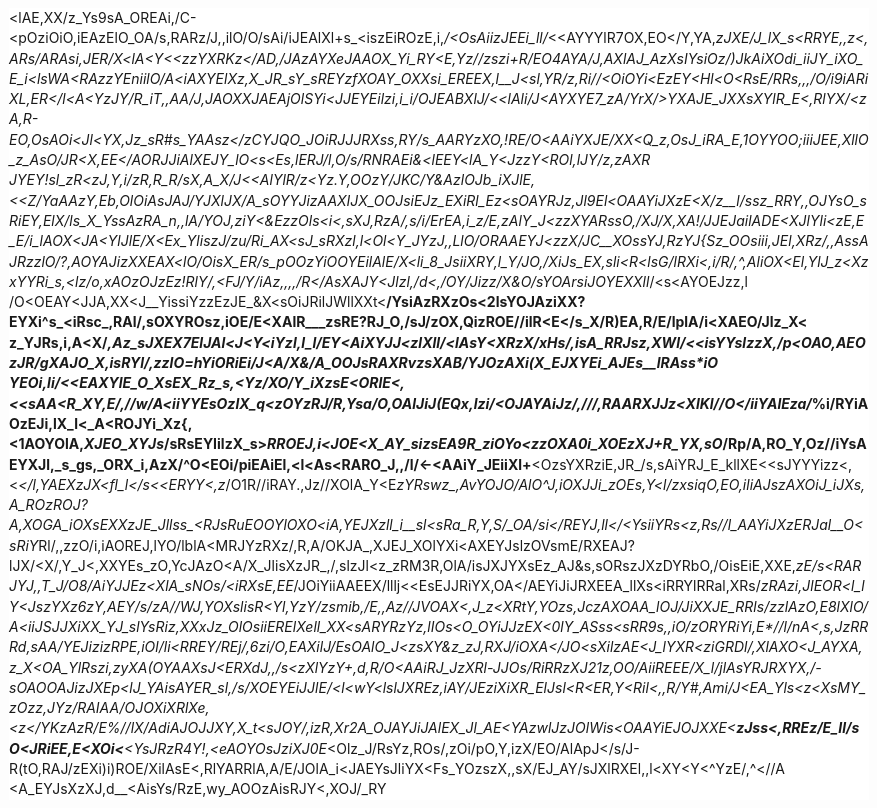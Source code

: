 <lAE,XX/z_Ys9sA_OREAi,/C-<pOziOiO,iEAzElO_OA/s,RARz/J,,ilO/O/sAi/iJEAlXl+s_<iszEiROzE,i,_/<OsAiizJEEi_ll/_<<AYYYlR7OX,EO</Y,YA,_zJXE/J_lX_s<_RRYE,,z<,ARs/_ARAsi,JER/X<lA<Y<<zzYXRKz</AD,/JAzAYXeJAAOX_Yi_RY<E,Yz//zszi+R/EO4AYA/J,_AXlAJ_AzXsIYsiOz/)JkAiXOdi_iiJY_iXO_E_i<lsWA<RAzzYEniilO/A<iAXYElXz,X_JR_sY_sREYzfXOAY_OXXsi_EREEX,l__J_<sl,YR/_z,Ri//<OiOYi<EzEY<Hl_<O<RsE/RRs,,,_/O/i9iARiXL,ER</l<_A<YzJY/R_iT,,AA/J,JAOXXJAEAjOlSYi<JJEYEilzi,i_i/OJEABXlJ/<<lAli/J<AYXYE7_zA/YrX/>YXAJE_JXXsXYlR_E<,RlYX/<zA,R-EO,OsAOi<Jl<YX,Jz_sR#s_YAAsz</zCYJQO_JOiRJJJRXss,_RY/s_AARYzXO,!RE/O<AAiYXJE/XX<Q_z,OsJ_iRA_E,1OYYOO;_iiiJEE,XllO_z_AsO/JR<_X,EE</AORJJiAlXEJY_lO<s<Es,lERJ/l,O/s/RNRAEi&<lEEY<lA_Y<JzzY<ROl_,lJY/z,zAXR JYEY!sl_zR<zJ,Y,i/zR,R_R/sX,A_X/J<<AlYlR/z<Yz.Y,OOzY/JKC/_Y&AzlOJb_iXJlE_,<<Z/YaAAzY,Eb,OlOiAsJAJ/YJXlJX_/A_sOYYJizAAXIJX_OOJsiEJz_EXiRl_Ez<sOAYRJz,Jl9El<OAAYiJXzE<X/z__l/ssz_RRY_,,_OJYsO_sRiEY,ElX/ls_X_YssAzRA_n,,lA/YOJ,ziY<&EzzOls<i<,sXJ,RzA/,s/i/ErEA,i_z/E,zAlY_J<zzXYARssO,/XJ/X,XA!/_JJEJailADE<XJlYli<zE,E_E/i_lAOX<JA<YlJlE/X<Ex_YliszJ/zu_/Ri_AX<sJ_sRXzl,_l<Ol<Y_JYzJ,,LlO/ORAAEYJ<zzX/JC__XOssYJ,RzYJ{Sz_OOsiii,JEl,XRz/_,,AssAJRzzlO/?,_AOYAJizXXEAX<lO_/OisX_ER/s_pOOzYiOOYEilAlE/X<li_8_JsiiXRY__,l_Y/JO,/XiJs_EX,sli<R<lsG/lRXi<,i/R/,^,AliOX<El,YlJ_z<XzxYYRi_s,<lz/o,xAOzOJzEz!RlY/,<FJ/Y/iAz,,,_,/R</AsXAJY<Jlzl,/d<,/OY/Jizz/X&O/sYOArsiJOYEXXll_/<s<AYOEJzz,l /O<OEAY<JJA,XX<J__YissiYzzEzJE_&X<sOiJRilJWllXXt<__/YsiAzRXzOs<2lsYOJAziXX?EYXi^s_<iRsc_,RAl/,sOXYROsz,iOE/E<XAlR___zsRE?RJ_O,/sJ/zOX,QizROE//ilR<E</s_X/R)EA,R/E/lplA/i<XAEO/Jlz_X< z_YJRs,i,A<X/_,_Az_sJXEX7ElJAl<_J<Y<iYzl,l_l/EY<AiXYJJ<zlXll/_<lAsY<XRzX/xHs/,isA_RRJsz,XWl/_<<isYYslzzX,/p<OAO,AEOzJR/gXAJO_X,isRYl/,zzlO=hYiORiEi/J<A/X&/A_OOJsRAXRvzsXAB/YJOzAXi(X_EJXYEi_AJEs__lRAss*iO YEOi,li/<<EAXYlE_O_XsEX_Rz_s,<Yz/XO/Y_iXzsE<ORlE<,<<sAA<R_XY,E/,//w/A<iiYYEsOzlX_q<_zOYzRJ/R,Ysa/O,OAlJiJ(EQx,lzi/<OJAYAiJz/,/_//,RAARXJJz<XlKl//O</iiYAlEza/_%i/RYiAOzEJi,lX_l<_A<ROJYi_Xz{,<1AOYOlA,_XJEO_XYJs_/sRsEYIilzX_s>_RROEJ,i<JOE<X_AY_sizsEA9R_ziOYo<zzOXA0i_XOEzXJ+R_YX,sO_/Rp/A,RO_Y,Oz//iYsAEYXJl,_s_gs,_ORX_i,AzX/^O<EOi/piEAiEl,<l<As<RARO_J,,/l/<-<AAiY_JEiiXl+__<OzsYXRziE,JR_/s,sAiYRJ_E_kllXE<<sJYYYizz<,<_</l,YAEXzJX<fl_l</s<<ERYY<,z_/O1R//iRAY.,Jz//XOlA_Y<E*zYRswz_,AvYOJO/AlO^J,iOXJJi_zOEs,Y<l/zxsiqO,EO,iliAJszAXOiJ_iJXs,A_ROzROJ?A,XOGA_iOXsEXXzJE_Jllss_<RJsRuEOOYlOXO<iA,YEJXzll_i__sl<sRa_R,Y,S/_OA/si</REYJ,ll</<YsiiYRs<z,Rs//l_AAYiJXzERJal__O<sRiY*Rl/,,zzO/i,iAOREJ,lYO/lblA<MRJYzRXz/,R,A/OKJA_,XJEJ_XOlYXi<AXEYJslzOVsmE/RXEAJ?lJX/<X/,Y_J<,XXYEs_zO,YcJAzO<A/X_JlisXzJR_,/,slzJl<z_zRM3R,OlA/isJXJYXsEz_AJ&s,sORszJXzDYRbO,/OisEiE,XXE,_zE/s<RARJYJ,,T_J/O8/AiYJJEz<XlA_sNOs/<iRXsE,EE_/JOiYiiAAEEX/lllj<<EsEJJRiYX,OA</AEYiJiJRXEEA_llXs<iRRYlRRal,XRs/_zRAzi,JlEOR<l_lY<JszYXz6zY,AEY/s/zA//WJ,YOXslisR<Yl,YzY/zsmib,/E,,Az//JVOAX<,J_z<XRtY,YOzs,JczAXOAA_lOJ/JiXXJE_RRls/zzlAzO,E8lXlO/A<iiJSJJXiXX_YJ_slYsRiz,XXxJz_OlOsiiERElXell_XX<sARYRzYz,lIOs<O_OYiJJzEX<0lY_ASss<sRR9s,,_iO/zORYRiYi,E*//l/nA<,s,JzRRRd,sAA/YEJizizRPE,iOl/li<RREY/REj/,6zi/O,EAXilJ/EsOAlO_J<zsXY&z_zJ,RXJ/iOXA</_JO<sXilzAE<J_lYXR<ziGRDl/,XlAXO<J_AYXA,z_X<OA_YlRszi,zyXA(OYAAXsJ<ERXdJ,_,_/s<zXlYzY+,d,R/O<AAiRJ_JzXRl-_JJOs/RiRRzXJ21z,OO/AiiREEE/X_l/_jlAsYRJRXYX,/-sOAOOAJizJXEp<_lJ_YAisAYER_sl,_/s/XOEYEiJJlE_/<l<wY<lslJXREz_,iAY/JEziXiXR_ElJsl<_R<ER,Y<Ril<,_,R/Y#,Ami/J<EA_Yls<z<XsMY_zOzz,JYz/RAIAA/OJOXiXRlXe,<z</YKzAzR/E%//lX/AdiAJOJJXY,X_t<sJOY/,izR,Xr2A_OJAYJiJAlEX_Jl_AE<YAzwlJzJOlWis<OAAYiEJOJXXE<__zJss<,RREz/E_Il/sO<JRiEE,E<XOi<__<YsJRzR4Y!,<eAOYOsJziXJ0E_<Olz_J/RsYz,ROs/,zOi/pO,Y,izX/EO/AlApJ</s/J-R(tO,RAJ/zEXi)i)ROE/XilAsE<,RlYARRlA,A/E/JOlA_i<JAEYsJliYX<Fs_YOzszX,,sX/EJ_AY/sJXlRXEl,,l<XY<Y<^YzE/,^<//A
<A_EYJsXzXJ,d__<AisYs/RzE,wy_AOOzAisRJY<,XOJ/_RY